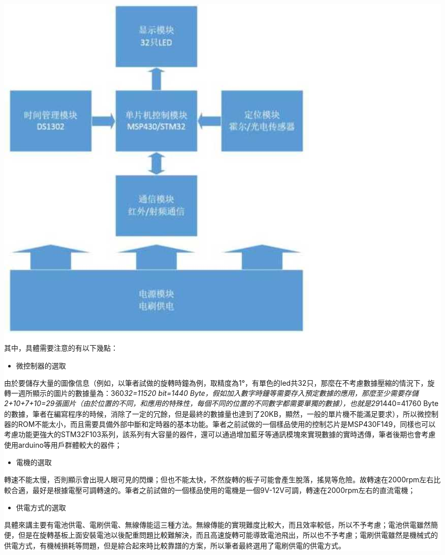 ![](/assets/img/pov-hardware-graph.jpg)

其中，具體需要注意的有以下幾點：

* 微控制器的選取

由於要儲存大量的圖像信息（例如，以筆者試做的旋轉時鐘為例，取精度為1°，有單色的led共32只，那麼在不考慮數據壓縮的情況下，旋轉一週所顯示的圖片的數據量為：360*32=11520 bit=1440 Byte，假如加入數字時鐘等需要存入預定數據的應用，那麼至少需要存儲2+10+7+10=29張圖片（由於位置的不同，和應用的特殊性，每個不同的位置的不同數字都需要單獨的數據），也就是29*1440=41760 Byte的數據，筆者在編寫程序的時候，消除了一定的冗餘，但是最終的數據量也達到了20KB，顯然，一般的單片機不能滿足要求），所以微控制器的ROM不能太小，而且需要具備外部中斷和定時器的基本功能。筆者之前試做的一個樣品使用的控制芯片是MSP430F149，同樣也可以考慮功能更強大的STM32F103系列，該系列有大容量的器件，還可以通過增加藍牙等通訊模塊來實現數據的實時透傳，筆者後期也會考慮使用arduino等用戶群體較大的器件；

* 電機的選取

轉速不能太慢，否則顯示會出現人眼可見的閃爍；但也不能太快，不然旋轉的板子可能會產生脫落，搖晃等危險。故轉速在2000rpm左右比較合適，最好是根據電壓可調轉速的。筆者之前試做的一個樣品使用的電機是一個9V-12V可調，轉速在2000rpm左右的直流電機；

* 供電方式的選取

具體來講主要有電池供電、電刷供電、無線傳能這三種方法。無線傳能的實現難度比較大，而且效率較低，所以不予考慮；電池供電雖然簡便，但是在旋轉基板上面安裝電池以後配重問題比較難解決，而且高速旋轉可能導致電池飛出，所以也不予考慮；電刷供電雖然是機械式的供電方式，有機械損耗等問題，但是綜合起來時比較靠譜的方案，所以筆者最終選用了電刷供電的供電方式。
